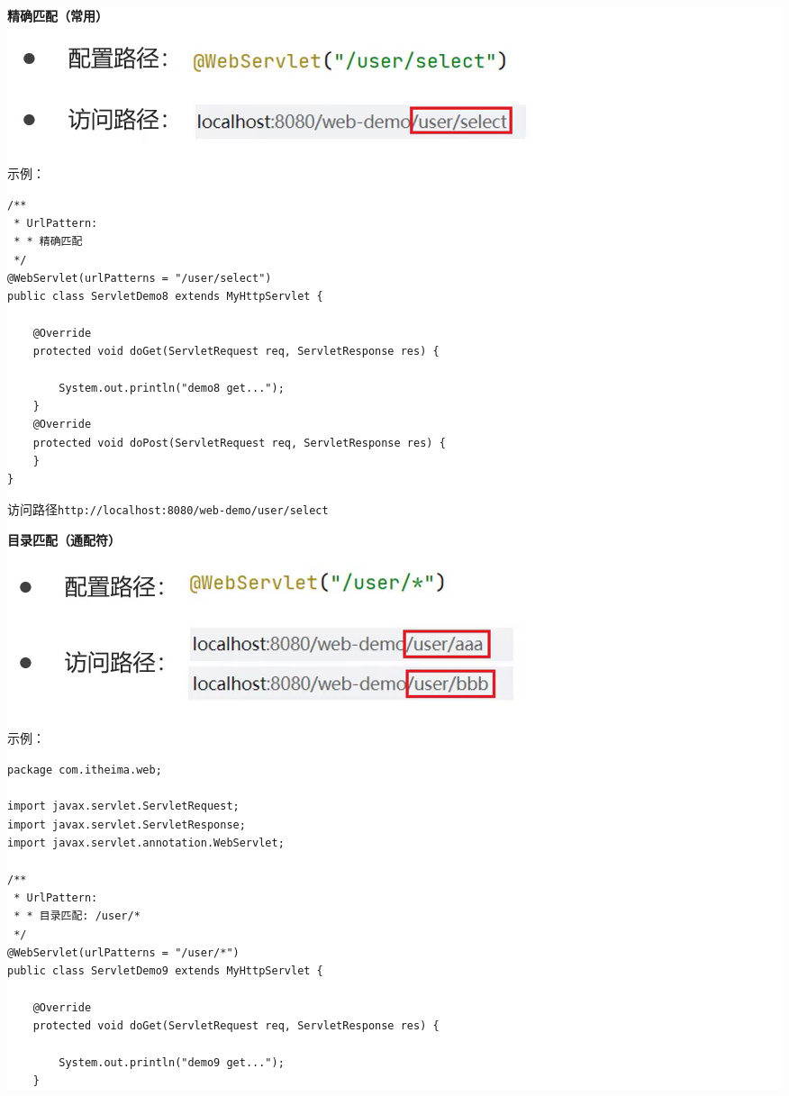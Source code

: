 **精确匹配（常用）**

![](<assets/1740015473970.png>)

示例： 

```
/**
 * UrlPattern:
 * * 精确匹配
 */
@WebServlet(urlPatterns = "/user/select")
public class ServletDemo8 extends MyHttpServlet {
 
    @Override
    protected void doGet(ServletRequest req, ServletResponse res) {
 
        System.out.println("demo8 get...");
    }
    @Override
    protected void doPost(ServletRequest req, ServletResponse res) {
    }
}
```

访问路径`http://localhost:8080/web-demo/user/select`

**目录匹配（通配符）**

![](<assets/1740015474241.png>)

示例： 

```
package com.itheima.web;
 
import javax.servlet.ServletRequest;
import javax.servlet.ServletResponse;
import javax.servlet.annotation.WebServlet;
 
/**
 * UrlPattern:
 * * 目录匹配: /user/*
 */
@WebServlet(urlPatterns = "/user/*")
public class ServletDemo9 extends MyHttpServlet {
 
    @Override
    protected void doGet(ServletRequest req, ServletResponse res) {
 
        System.out.println("demo9 get...");
    }
```